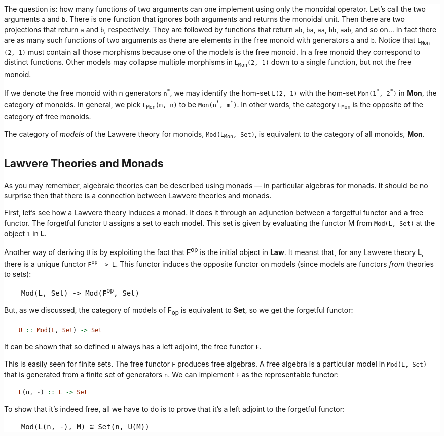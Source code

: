 The question is: how many functions of two arguments can one implement using only the monoidal operator. Let’s call the two arguments `a` and `b`. There is one function that ignores both arguments and returns the monoidal unit. Then there are two projections that return `a` and `b`, respectively. They are followed by functions that return `ab`, `ba`, `aa`, `bb`, `aab`, and so on… In fact there are as many such functions of two arguments as there are elements in the free monoid with generators `a` and `b`. Notice that `L`<sub>`Mon`</sub>`(2, 1)` must contain all those morphisms because one of the models is the free monoid. In a free monoid they correspond to distinct functions. Other models may collapse multiple morphisms in `L`<sub>`Mon`</sub>`(2, 1)` down to a single function, but not the free monoid.

If we denote the free monoid with n generators `n`<sup>`*`</sup>, we may identify the hom-set `L(2, 1)` with the hom-set `Mon(1`<sup>`*`</sup>`, 2`<sup>`*`</sup>`)` in **Mon**, the category of monoids. In general, we pick `L`<sub>`Mon`</sub>`(m, n)` to be `Mon(n`<sup>`*`</sup>`, m`<sup>`*`</sup>`)`. In other words, the category `L`<sub>`Mon`</sub> is the opposite of the category of free monoids.

The category of *models* of the Lawvere theory for monoids, `Mod(L`<sub>`Mon`</sub>`, Set)`, is equivalent to the category of all monoids, **Mon**.

## Lawvere Theories and Monads 

As you may remember, algebraic theories can be described using monads — in particular [algebras for monads](#algebras-for-monads). It should be no surprise then that there is a connection between Lawvere theories and monads.

First, let’s see how a Lawvere theory induces a monad. It does it through an [adjunction](#freeforgetful-adjunctions) between a forgetful functor and a free functor. The forgetful functor `U` assigns a set to each model. This set is given by evaluating the functor M from `Mod(L, Set)` at the object `1` in **L**.

Another way of deriving `U` is by exploiting the fact that **F**<sup>op</sup> is the initial object in **Law**. It meanst that, for any Lawvere theory **L**, there is a unique functor `F`<sup>`op`</sup>` -> L`. This functor induces the opposite functor on models (since models are functors *from* theories to sets):

<pre>    Mod(L, Set) -> Mod(<strong>F</strong><sup>op</sup>, Set)</pre>

But, as we discussed, the category of models of **F**<sub>op</sub> is equivalent to **Set**, so we get the forgetful functor:

```haskell
    U :: Mod(L, Set) -> Set
```

It can be shown that so defined `U` always has a left adjoint, the free functor `F`.

This is easily seen for finite sets. The free functor `F` produces free algebras. A free algebra is a particular model in `Mod(L, Set)` that is generated from a finite set of generators `n`. We can implement `F` as the representable functor:

```haskell
    L(n, -) :: L -> Set
```

To show that it’s indeed free, all we have to do is to prove that it’s a left adjoint to the forgetful functor:

<pre>    Mod(L(n, -), M) ≅ Set(n, U(M))</pre>
